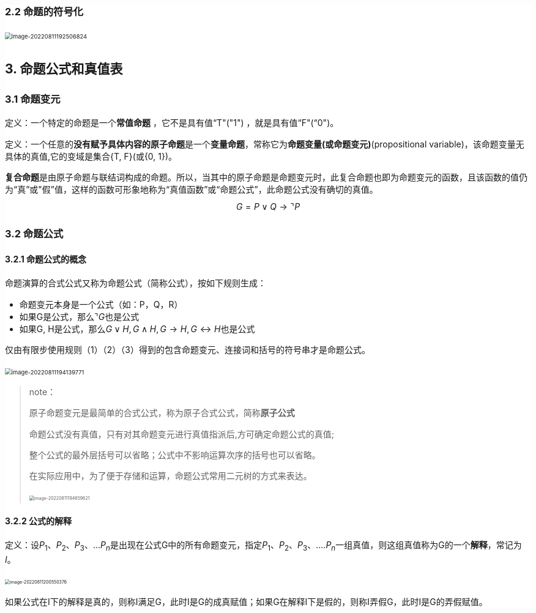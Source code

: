 ### 2.2 命题的符号化

<img src="https://cdn.jsdelivr.net/gh/Holmes233666/blogImage@main/img/2022/08/11/c159a7a7869db47445daabcd34fb612e-image-20220811192506824-9aa8ea.png" alt="image-20220811192506824" style="zoom:67%;" />

## 3. 命题公式和真值表

### 3.1 命题变元

定义：一个特定的命题是一个**常值命题** ，它不是具有值“T"("1") ，就是具有值“F"(“0")。

定义：一个任意的**没有赋予具体内容的原子命题**是一个**变量命题**，常称它为**命题变量(或命题变元)**(propositional variable)，该命题变量无具体的真值,它的变域是集合{T, F}(或{0, 1})。

**复合命题**是由原子命题与联结词构成的命题。所以，当其中的原子命题是命题变元时，此复合命题也即为命题变元的函数，且该函数的值仍为“真”或"假”值，这样的函数可形象地称为“真值函数”或“命题公式”，此命题公式没有确切的真值。
$$
G=P\vee Q\rightarrow \urcorner P
$$

### 3.2 命题公式

#### 3.2.1 命题公式的概念

命题演算的合式公式又称为命题公式（简称公式），按如下规则生成：

- 命题变元本身是一个公式（如：P，Q，R）
- 如果G是公式，那么$\urcorner G$也是公式
- 如果G, H是公式，那么$G\vee H, G\land H,G\rightarrow H,G\leftrightarrow H$也是公式

仅由有限步使用规则（1）（2）（3）得到的包含命题变元、连接词和括号的符号串才是命题公式。

<img src="https://cdn.jsdelivr.net/gh/Holmes233666/blogImage@main/img/2022/08/11/cc3ef4afaf1b40331abfb961640151be-image-20220811194139771-6c9e9e.png" alt="image-20220811194139771" style="zoom:67%;" />

> note：
>
>  原子命题变元是最简单的合式公式，称为原子合式公式，简称**原子公式**
>
> 命题公式没有真值，只有对其命题变元进行真值指派后,方可确定命题公式的真值;
>
> 整个公式的最外层括号可以省略；公式中不影响运算次序的括号也可以省略。
>
> 在实际应用中，为了便于存储和运算，命题公式常用二元树的方式来表达。
>
> <img src="https://cdn.jsdelivr.net/gh/Holmes233666/blogImage@main/img/2022/08/11/55191ff14407024b95995828c74de058-image-20220811194659621-fd246b.png" alt="image-20220811194659621" style="zoom:50%;" />

#### 3.2.2 公式的解释

定义：设$P_1、P_2、P_3、 ... P_n$是出现在公式G中的所有命题变元，指定$P_1、 P_2、P_3、 .... P_n$一组真值，则这组真值称为G的一个**解释**，常记为$I$。

<img src="https://cdn.jsdelivr.net/gh/Holmes233666/blogImage@main/img/2022/08/11/df812badaed77cd6126aa3b46156d495-image-20220811200550376-1377b9.png" alt="image-20220811200550376" style="zoom: 50%;" />

如果公式在I下的解释是真的，则称I满足G，此时I是G的成真赋值；如果G在解释I下是假的，则称I弄假G，此时I是G的弄假赋值。
